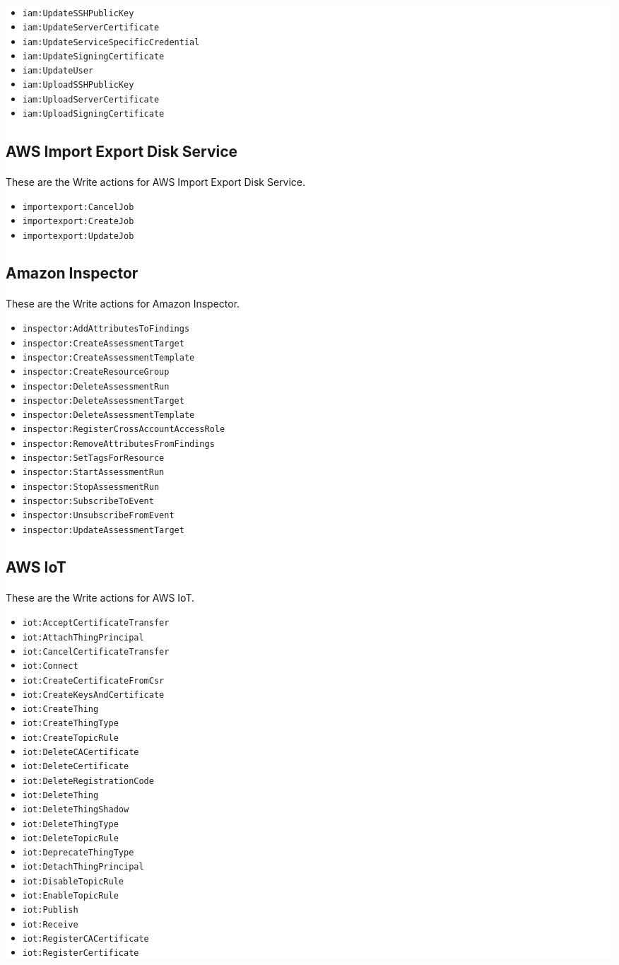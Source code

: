 +  `iam:UpdateSSHPublicKey` 
+  `iam:UpdateServerCertificate` 
+  `iam:UpdateServiceSpecificCredential` 
+  `iam:UpdateSigningCertificate` 
+  `iam:UpdateUser` 
+  `iam:UploadSSHPublicKey` 
+  `iam:UploadServerCertificate` 
+  `iam:UploadSigningCertificate` 

## AWS Import Export Disk Service<a name="ag_write_importexport"></a>

These are the Write actions for AWS Import Export Disk Service\.
+  `importexport:CancelJob` 
+  `importexport:CreateJob` 
+  `importexport:UpdateJob` 

## Amazon Inspector<a name="ag_write_inspector"></a>

These are the Write actions for Amazon Inspector\.
+  `inspector:AddAttributesToFindings` 
+  `inspector:CreateAssessmentTarget` 
+  `inspector:CreateAssessmentTemplate` 
+  `inspector:CreateResourceGroup` 
+  `inspector:DeleteAssessmentRun` 
+  `inspector:DeleteAssessmentTarget` 
+  `inspector:DeleteAssessmentTemplate` 
+  `inspector:RegisterCrossAccountAccessRole` 
+  `inspector:RemoveAttributesFromFindings` 
+  `inspector:SetTagsForResource` 
+  `inspector:StartAssessmentRun` 
+  `inspector:StopAssessmentRun` 
+  `inspector:SubscribeToEvent` 
+  `inspector:UnsubscribeFromEvent` 
+  `inspector:UpdateAssessmentTarget` 

## AWS IoT<a name="ag_write_iot"></a>

These are the Write actions for AWS IoT\.
+  `iot:AcceptCertificateTransfer` 
+  `iot:AttachThingPrincipal` 
+  `iot:CancelCertificateTransfer` 
+  `iot:Connect` 
+  `iot:CreateCertificateFromCsr` 
+  `iot:CreateKeysAndCertificate` 
+  `iot:CreateThing` 
+  `iot:CreateThingType` 
+  `iot:CreateTopicRule` 
+  `iot:DeleteCACertificate` 
+  `iot:DeleteCertificate` 
+  `iot:DeleteRegistrationCode` 
+  `iot:DeleteThing` 
+  `iot:DeleteThingShadow` 
+  `iot:DeleteThingType` 
+  `iot:DeleteTopicRule` 
+  `iot:DeprecateThingType` 
+  `iot:DetachThingPrincipal` 
+  `iot:DisableTopicRule` 
+  `iot:EnableTopicRule` 
+  `iot:Publish` 
+  `iot:Receive` 
+  `iot:RegisterCACertificate` 
+  `iot:RegisterCertificate` 